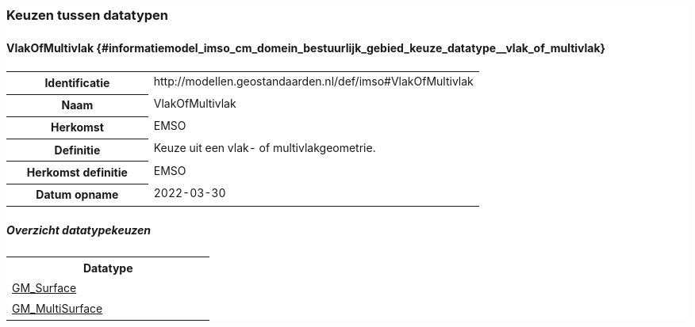 


### Keuzen tussen datatypen

#### VlakOfMultivlak {#informatiemodel_imso_cm_domein_bestuurlijk_gebied_keuze_datatype__vlak_of_multivlak}

<table style="width: 100%">
<colgroup style="width: 30%"></colgroup>
<colgroup style="width: 70%"></colgroup>
<tr>
<th>Identificatie</th>
<td>http://modellen.geostandaarden.nl/def/imso#VlakOfMultivlak</td>
</tr>
<tr>
<th>Naam</th>
<td>VlakOfMultivlak</td>
</tr>
<tr>
<th>Herkomst</th>
<td>EMSO</td>
</tr>
<tr>
<th>Definitie</th>
<td>Keuze uit een vlak- of multivlakgeometrie.</td>
</tr>
<tr>
<th>Herkomst definitie</th>
<td>EMSO</td>
</tr>
<tr>
<th>Datum opname</th>
<td>2022-03-30</td>
</tr>
<tbody>
</tbody>
</table>


<section class="notoc">
<h5>Overzicht datatypekeuzen</h5>
<table style="width: 100%">
<colgroup style="width: 50%"></colgroup>
<tbody>
<tr>
  <th>Datatype</th>
</tr>
<tr>
<td>
<a class="external-link" href="https://geonovum.github.io/uml-datatypen/#global_class_ISO191072003_GM_Surface"> GM_Surface</a>
</td>
<tr>
<td>
<a class="external-link" href="https://geonovum.github.io/uml-datatypen/#global_class_ISO191072003_GM_MultiSurface"> GM_MultiSurface</a>
</td>
</tbody>
</table>
</section>

